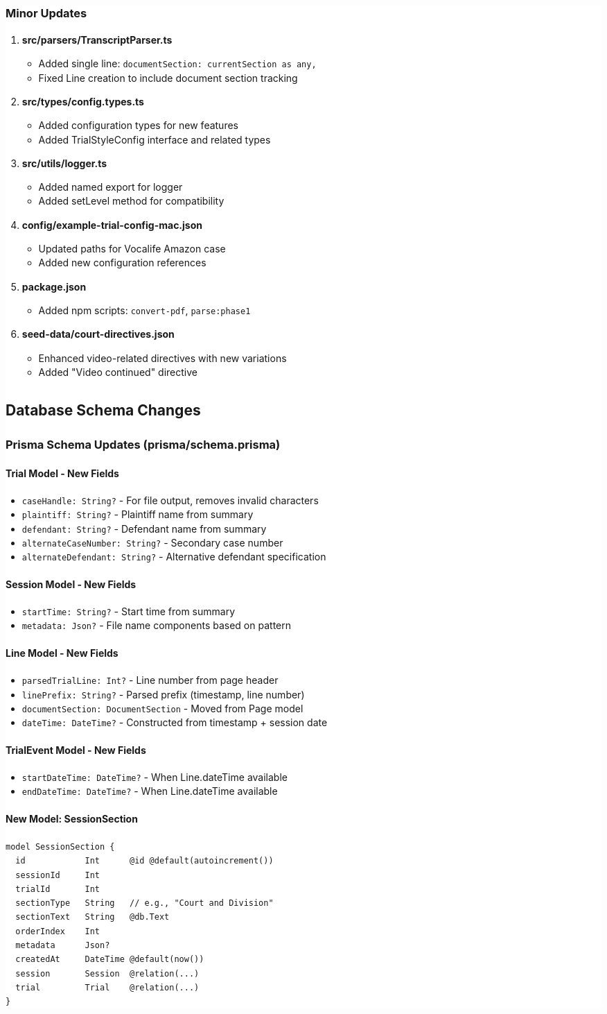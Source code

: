 ### Minor Updates
1. **src/parsers/TranscriptParser.ts**
   - Added single line: `documentSection: currentSection as any,`
   - Fixed Line creation to include document section tracking

2. **src/types/config.types.ts**
   - Added configuration types for new features
   - Added TrialStyleConfig interface and related types

3. **src/utils/logger.ts**
   - Added named export for logger
   - Added setLevel method for compatibility

4. **config/example-trial-config-mac.json**
   - Updated paths for Vocalife Amazon case
   - Added new configuration references

5. **package.json**
   - Added npm scripts: `convert-pdf`, `parse:phase1`

6. **seed-data/court-directives.json**
   - Enhanced video-related directives with new variations
   - Added "Video continued" directive

## Database Schema Changes

### Prisma Schema Updates (prisma/schema.prisma)

#### Trial Model - New Fields
- `caseHandle: String?` - For file output, removes invalid characters
- `plaintiff: String?` - Plaintiff name from summary
- `defendant: String?` - Defendant name from summary
- `alternateCaseNumber: String?` - Secondary case number
- `alternateDefendant: String?` - Alternative defendant specification

#### Session Model - New Fields
- `startTime: String?` - Start time from summary
- `metadata: Json?` - File name components based on pattern

#### Line Model - New Fields
- `parsedTrialLine: Int?` - Line number from page header
- `linePrefix: String?` - Parsed prefix (timestamp, line number)
- `documentSection: DocumentSection` - Moved from Page model
- `dateTime: DateTime?` - Constructed from timestamp + session date

#### TrialEvent Model - New Fields
- `startDateTime: DateTime?` - When Line.dateTime available
- `endDateTime: DateTime?` - When Line.dateTime available

#### New Model: SessionSection
```prisma
model SessionSection {
  id            Int      @id @default(autoincrement())
  sessionId     Int
  trialId       Int
  sectionType   String   // e.g., "Court and Division"
  sectionText   String   @db.Text
  orderIndex    Int
  metadata      Json?
  createdAt     DateTime @default(now())
  session       Session  @relation(...)
  trial         Trial    @relation(...)
}
```
